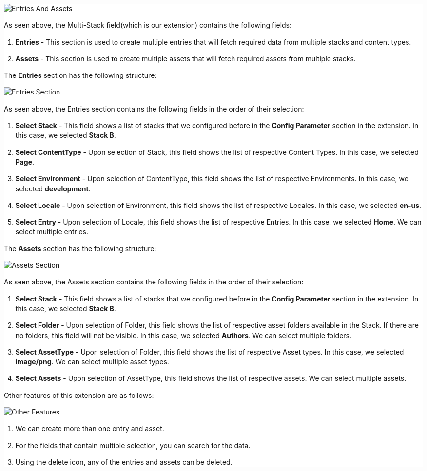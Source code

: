 ![Entries And Assets](https://images.contentstack.io/v3/assets/blt1c11a1ad74628afa/blt6a641d69d53a5d15/61fbbec613bbb628521ffeca/image5.gif)

As seen above, the Multi-Stack field(which is our extension) contains the following fields:

1. **Entries** - This section is used to create multiple entries that will fetch required data from multiple stacks and content types.

2. **Assets** - This section is used to create multiple assets that will fetch required assets from multiple stacks.

The **Entries** section has the following structure:

![Entries Section](https://images.contentstack.io/v3/assets/blt1c11a1ad74628afa/blt7683cf8912d27514/61fbe036bd7acb345ace704c/image_6.gif)

As seen above, the Entries section contains the following fields in the order of their selection:

1. **Select Stack** - This field shows a list of stacks that we configured before in the **Config Parameter** section in the extension. In this case, we selected **Stack B**.

2. **Select ContentType** - Upon selection of Stack, this field shows the list of respective Content Types. In this case, we selected **Page**.

3. **Select Environment** - Upon selection of ContentType, this field shows the list of respective Environments. In this case, we selected **development**.

1. **Select Locale** - Upon selection of Environment, this field shows the list of respective Locales. In this case, we selected **en-us**.

2. **Select Entry** - Upon selection of Locale, this field shows the list of respective Entries. In this case, we selected **Home**. We can select multiple entries.

The **Assets** section has the following structure:

![Assets Section](https://images.contentstack.io/v3/assets/blt1c11a1ad74628afa/blt01f01ba9c97de5aa/61fbe11ece30533458034ff2/image_7.gif)

As seen above, the Assets section contains the following fields in the order of their selection:

1. **Select Stack** - This field shows a list of stacks that we configured before in the **Config Parameter** section in the extension. In this case, we selected **Stack B**.

2. **Select Folder** - Upon selection of Folder, this field shows the list of respective asset folders available in the Stack. If there are no folders, this field will not be visible. In this case, we selected **Authors**. We can select multiple folders.

3. **Select AssetType** - Upon selection of Folder, this field shows the list of respective Asset types. In this case, we selected **image/png**. We can select multiple asset types.

4. **Select Assets** - Upon selection of AssetType, this field shows the list of respective assets. We can select multiple assets.

Other features of this extension are as follows:

![Other Features](https://images.contentstack.io/v3/assets/blt1c11a1ad74628afa/blt3261db32cd551b27/61fbce5f8624ed26d399d3cc/image_10.png)

1. We can create more than one entry and asset.

2. For the fields that contain multiple selection, you can search for the data.

3. Using the delete icon, any of the entries and assets can be deleted.
